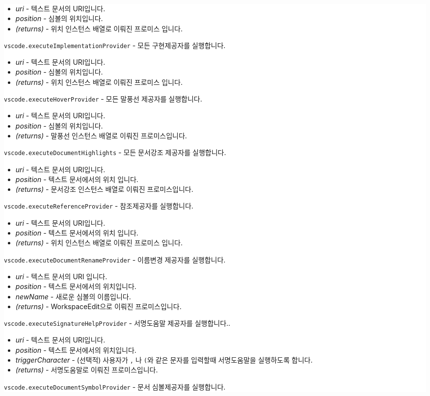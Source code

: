 

- _uri_ - 텍스트 문서의 URI입니다.
- _position_ - 심볼의 위치입니다.
- _(returns)_ - 위치 인스턴스 배열로 이뤄진 프로미스 입니다.



`vscode.executeImplementationProvider` - 모든 구현제공자를 실행합니다.



- _uri_ - 텍스트 문서의 URI입니다.
- _position_ - 심볼의 위치입니다.
- _(returns)_ - 위치 인스턴스 배열로 이뤄진 프로미스 입니다.



`vscode.executeHoverProvider` - 모든 말풍선 제공자를 실행합니다.



- _uri_ - 텍스트 문서의 URI입니다.
- _position_ - 심볼의 위치입니다.
- _(returns)_ - 말풍선 인스턴스 배열로 이뤄진 프로미스입니다.



`vscode.executeDocumentHighlights` - 모든 문서강조 제공자를 실행합니다.



- _uri_ - 텍스트 문서의 URI입니다.
- _position_ - 텍스트 문서에서의 위치 입니다.
- _(returns)_ - 문서강조 인스턴스 배열로 이뤄진 프로미스입니다.



`vscode.executeReferenceProvider` - 참조제공자를 실행합니다.


- _uri_ - 텍스트 문서의 URI입니다.
- _position_ - 텍스트 문서에서의 위치 입니다.
- _(returns)_ - 위치 인스턴스 배열로 이뤄진 프로미스 입니다.


`vscode.executeDocumentRenameProvider` - 이름변경 제공자를 실행합니다.



- _uri_ - 텍스트 문서의 URI 입니다.
- _position_ - 텍스트 문서에서의 위치입니다.
- _newName_ - 새로운 심볼의 이름입니다.
- _(returns)_ - WorkspaceEdit으로 이뤄진 프로미스입니다.



`vscode.executeSignatureHelpProvider` - 서명도움말 제공자를 실행합니다..


- _uri_ - 텍스트 문서의 URI입니다.
- _position_ - 텍스트 문서에서의 위치입니다.
- _triggerCharacter_ - (선택적) 사용자가 `,` 나 `(`와 같은 문자를 입력할때 서명도움말을 실행하도록 합니다.
- _(returns)_ - 서명도움말로 이뤄진 프로미스입니다.



`vscode.executeDocumentSymbolProvider` - 문서 심볼제공자를 실행합니다.
